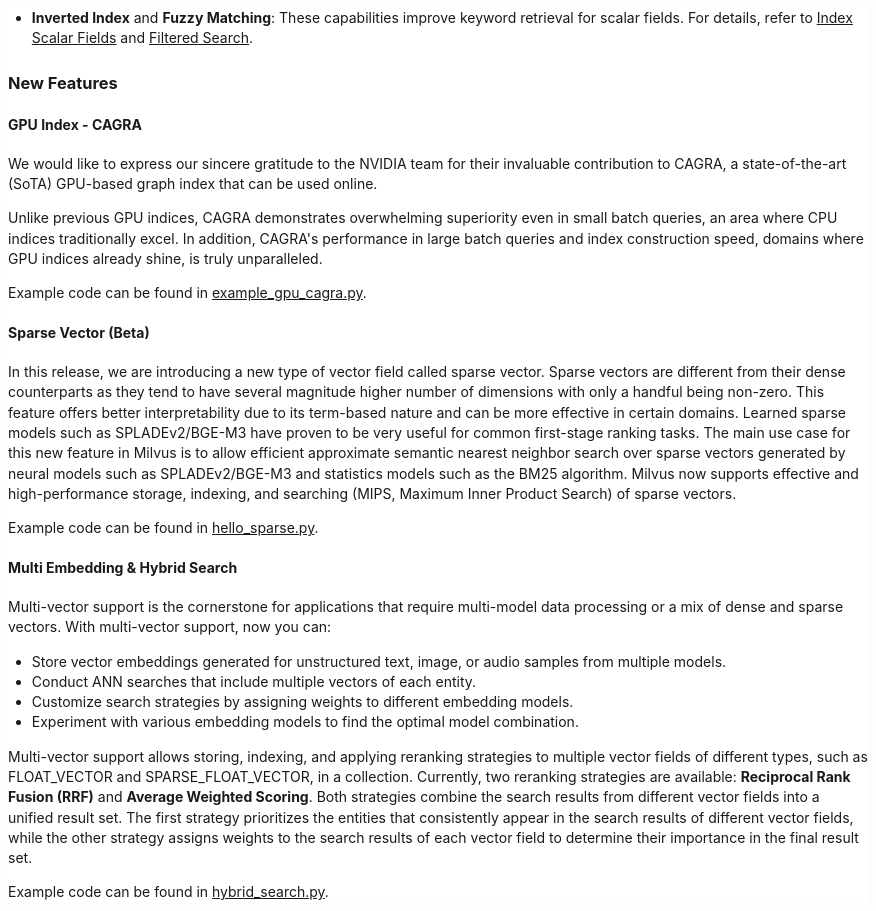 - **Inverted Index** and **Fuzzy Matching**: These capabilities improve keyword retrieval for scalar fields. For details, refer to [Index Scalar Fields](index-scalar-fields.md) and [Filtered Search](single-vector-search.md#filtered-search).

### New Features

#### GPU Index - CAGRA

We would like to express our sincere gratitude to the NVIDIA team for their invaluable contribution to CAGRA, a state-of-the-art (SoTA) GPU-based graph index that can be used online. 

Unlike previous GPU indices, CAGRA demonstrates overwhelming superiority even in small batch queries, an area where CPU indices traditionally excel. In addition, CAGRA's performance in large batch queries and index construction speed, domains where GPU indices already shine, is truly unparalleled.

Example code can be found in [example_gpu_cagra.py](https://github.com/milvus-io/pymilvus/blob/2.4/examples/example_gpu_cagra.py).

#### Sparse Vector (Beta)

In this release, we are introducing a new type of vector field called sparse vector. Sparse vectors are different from their dense counterparts as they tend to have several magnitude higher number of dimensions with only a handful being non-zero. This feature offers better interpretability due to its term-based nature and can be more effective in certain domains. Learned sparse models such as SPLADEv2/BGE-M3 have proven to be very useful for common first-stage ranking tasks. The main use case for this new feature in Milvus is to allow efficient approximate semantic nearest neighbor search over sparse vectors generated by neural models such as SPLADEv2/BGE-M3 and statistics models such as the BM25 algorithm. Milvus now supports effective and high-performance storage, indexing, and searching (MIPS, Maximum Inner Product Search) of sparse vectors.

Example code can be found in [hello_sparse.py](https://github.com/milvus-io/pymilvus/blob/2.4/examples/hello_sparse.py).

#### Multi Embedding &  Hybrid Search

Multi-vector support is the cornerstone for applications that require multi-model data processing or a mix of dense and sparse vectors. With multi-vector support, now you can:

- Store vector embeddings generated for unstructured text, image, or audio samples from multiple models.
- Conduct ANN searches that include multiple vectors of each entity.
- Customize search strategies by assigning weights to different embedding models.
- Experiment with various embedding models to find the optimal model combination.

Multi-vector support allows storing, indexing, and applying reranking strategies to multiple vector fields of different types, such as FLOAT_VECTOR and SPARSE_FLOAT_VECTOR, in a collection. Currently, two reranking strategies are available: **Reciprocal Rank Fusion (RRF)** and **Average Weighted Scoring**. Both strategies combine the search results from different vector fields into a unified result set. The first strategy prioritizes the entities that consistently appear in the search results of different vector fields, while the other strategy assigns weights to the search results of each vector field to determine their importance in the final result set.

Example code can be found in [hybrid_search.py](https://github.com/milvus-io/pymilvus/blob/2.4/examples/hybrid_search.py).
